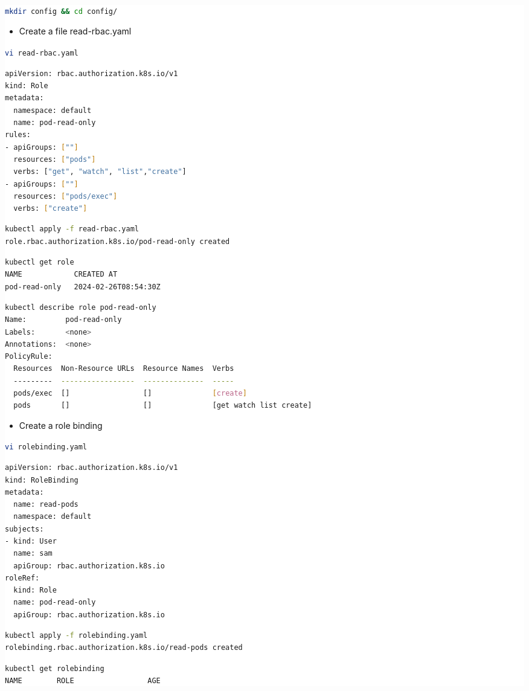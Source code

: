 ``` bash
mkdir config && cd config/
```
* Create a file read-rbac.yaml
``` bash
vi read-rbac.yaml
```
``` bash
apiVersion: rbac.authorization.k8s.io/v1
kind: Role
metadata:
  namespace: default
  name: pod-read-only
rules:
- apiGroups: [""]
  resources: ["pods"]
  verbs: ["get", "watch", "list","create"]
- apiGroups: [""]
  resources: ["pods/exec"]
  verbs: ["create"]
```
```  bash
kubectl apply -f read-rbac.yaml 
role.rbac.authorization.k8s.io/pod-read-only created
```
``` bash
kubectl get role
NAME            CREATED AT
pod-read-only   2024-02-26T08:54:30Z
```
``` bash
kubectl describe role pod-read-only
Name:         pod-read-only
Labels:       <none>
Annotations:  <none>
PolicyRule:
  Resources  Non-Resource URLs  Resource Names  Verbs
  ---------  -----------------  --------------  -----
  pods/exec  []                 []              [create]
  pods       []                 []              [get watch list create]
```
* Create a role binding 
``` bash
vi rolebinding.yaml
```
``` bash
apiVersion: rbac.authorization.k8s.io/v1
kind: RoleBinding
metadata:
  name: read-pods
  namespace: default
subjects:
- kind: User
  name: sam
  apiGroup: rbac.authorization.k8s.io
roleRef:
  kind: Role
  name: pod-read-only
  apiGroup: rbac.authorization.k8s.io
```
``` bash
kubectl apply -f rolebinding.yaml
rolebinding.rbac.authorization.k8s.io/read-pods created
```
``` bash
kubectl get rolebinding
NAME        ROLE                 AGE
```